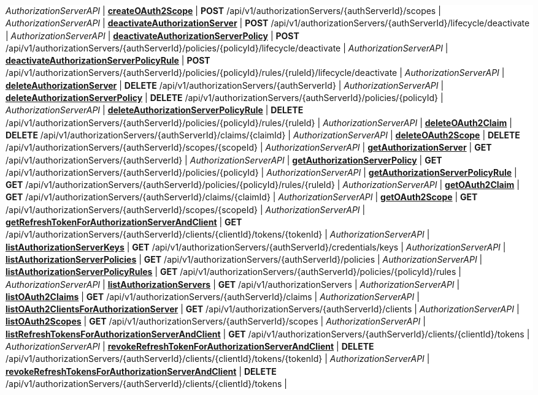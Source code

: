 *AuthorizationServerAPI* | [**createOAuth2Scope**](docs/AuthorizationServerAPI.md#createoauth2scope) | **POST** /api/v1/authorizationServers/{authServerId}/scopes | 
*AuthorizationServerAPI* | [**deactivateAuthorizationServer**](docs/AuthorizationServerAPI.md#deactivateauthorizationserver) | **POST** /api/v1/authorizationServers/{authServerId}/lifecycle/deactivate | 
*AuthorizationServerAPI* | [**deactivateAuthorizationServerPolicy**](docs/AuthorizationServerAPI.md#deactivateauthorizationserverpolicy) | **POST** /api/v1/authorizationServers/{authServerId}/policies/{policyId}/lifecycle/deactivate | 
*AuthorizationServerAPI* | [**deactivateAuthorizationServerPolicyRule**](docs/AuthorizationServerAPI.md#deactivateauthorizationserverpolicyrule) | **POST** /api/v1/authorizationServers/{authServerId}/policies/{policyId}/rules/{ruleId}/lifecycle/deactivate | 
*AuthorizationServerAPI* | [**deleteAuthorizationServer**](docs/AuthorizationServerAPI.md#deleteauthorizationserver) | **DELETE** /api/v1/authorizationServers/{authServerId} | 
*AuthorizationServerAPI* | [**deleteAuthorizationServerPolicy**](docs/AuthorizationServerAPI.md#deleteauthorizationserverpolicy) | **DELETE** /api/v1/authorizationServers/{authServerId}/policies/{policyId} | 
*AuthorizationServerAPI* | [**deleteAuthorizationServerPolicyRule**](docs/AuthorizationServerAPI.md#deleteauthorizationserverpolicyrule) | **DELETE** /api/v1/authorizationServers/{authServerId}/policies/{policyId}/rules/{ruleId} | 
*AuthorizationServerAPI* | [**deleteOAuth2Claim**](docs/AuthorizationServerAPI.md#deleteoauth2claim) | **DELETE** /api/v1/authorizationServers/{authServerId}/claims/{claimId} | 
*AuthorizationServerAPI* | [**deleteOAuth2Scope**](docs/AuthorizationServerAPI.md#deleteoauth2scope) | **DELETE** /api/v1/authorizationServers/{authServerId}/scopes/{scopeId} | 
*AuthorizationServerAPI* | [**getAuthorizationServer**](docs/AuthorizationServerAPI.md#getauthorizationserver) | **GET** /api/v1/authorizationServers/{authServerId} | 
*AuthorizationServerAPI* | [**getAuthorizationServerPolicy**](docs/AuthorizationServerAPI.md#getauthorizationserverpolicy) | **GET** /api/v1/authorizationServers/{authServerId}/policies/{policyId} | 
*AuthorizationServerAPI* | [**getAuthorizationServerPolicyRule**](docs/AuthorizationServerAPI.md#getauthorizationserverpolicyrule) | **GET** /api/v1/authorizationServers/{authServerId}/policies/{policyId}/rules/{ruleId} | 
*AuthorizationServerAPI* | [**getOAuth2Claim**](docs/AuthorizationServerAPI.md#getoauth2claim) | **GET** /api/v1/authorizationServers/{authServerId}/claims/{claimId} | 
*AuthorizationServerAPI* | [**getOAuth2Scope**](docs/AuthorizationServerAPI.md#getoauth2scope) | **GET** /api/v1/authorizationServers/{authServerId}/scopes/{scopeId} | 
*AuthorizationServerAPI* | [**getRefreshTokenForAuthorizationServerAndClient**](docs/AuthorizationServerAPI.md#getrefreshtokenforauthorizationserverandclient) | **GET** /api/v1/authorizationServers/{authServerId}/clients/{clientId}/tokens/{tokenId} | 
*AuthorizationServerAPI* | [**listAuthorizationServerKeys**](docs/AuthorizationServerAPI.md#listauthorizationserverkeys) | **GET** /api/v1/authorizationServers/{authServerId}/credentials/keys | 
*AuthorizationServerAPI* | [**listAuthorizationServerPolicies**](docs/AuthorizationServerAPI.md#listauthorizationserverpolicies) | **GET** /api/v1/authorizationServers/{authServerId}/policies | 
*AuthorizationServerAPI* | [**listAuthorizationServerPolicyRules**](docs/AuthorizationServerAPI.md#listauthorizationserverpolicyrules) | **GET** /api/v1/authorizationServers/{authServerId}/policies/{policyId}/rules | 
*AuthorizationServerAPI* | [**listAuthorizationServers**](docs/AuthorizationServerAPI.md#listauthorizationservers) | **GET** /api/v1/authorizationServers | 
*AuthorizationServerAPI* | [**listOAuth2Claims**](docs/AuthorizationServerAPI.md#listoauth2claims) | **GET** /api/v1/authorizationServers/{authServerId}/claims | 
*AuthorizationServerAPI* | [**listOAuth2ClientsForAuthorizationServer**](docs/AuthorizationServerAPI.md#listoauth2clientsforauthorizationserver) | **GET** /api/v1/authorizationServers/{authServerId}/clients | 
*AuthorizationServerAPI* | [**listOAuth2Scopes**](docs/AuthorizationServerAPI.md#listoauth2scopes) | **GET** /api/v1/authorizationServers/{authServerId}/scopes | 
*AuthorizationServerAPI* | [**listRefreshTokensForAuthorizationServerAndClient**](docs/AuthorizationServerAPI.md#listrefreshtokensforauthorizationserverandclient) | **GET** /api/v1/authorizationServers/{authServerId}/clients/{clientId}/tokens | 
*AuthorizationServerAPI* | [**revokeRefreshTokenForAuthorizationServerAndClient**](docs/AuthorizationServerAPI.md#revokerefreshtokenforauthorizationserverandclient) | **DELETE** /api/v1/authorizationServers/{authServerId}/clients/{clientId}/tokens/{tokenId} | 
*AuthorizationServerAPI* | [**revokeRefreshTokensForAuthorizationServerAndClient**](docs/AuthorizationServerAPI.md#revokerefreshtokensforauthorizationserverandclient) | **DELETE** /api/v1/authorizationServers/{authServerId}/clients/{clientId}/tokens | 
